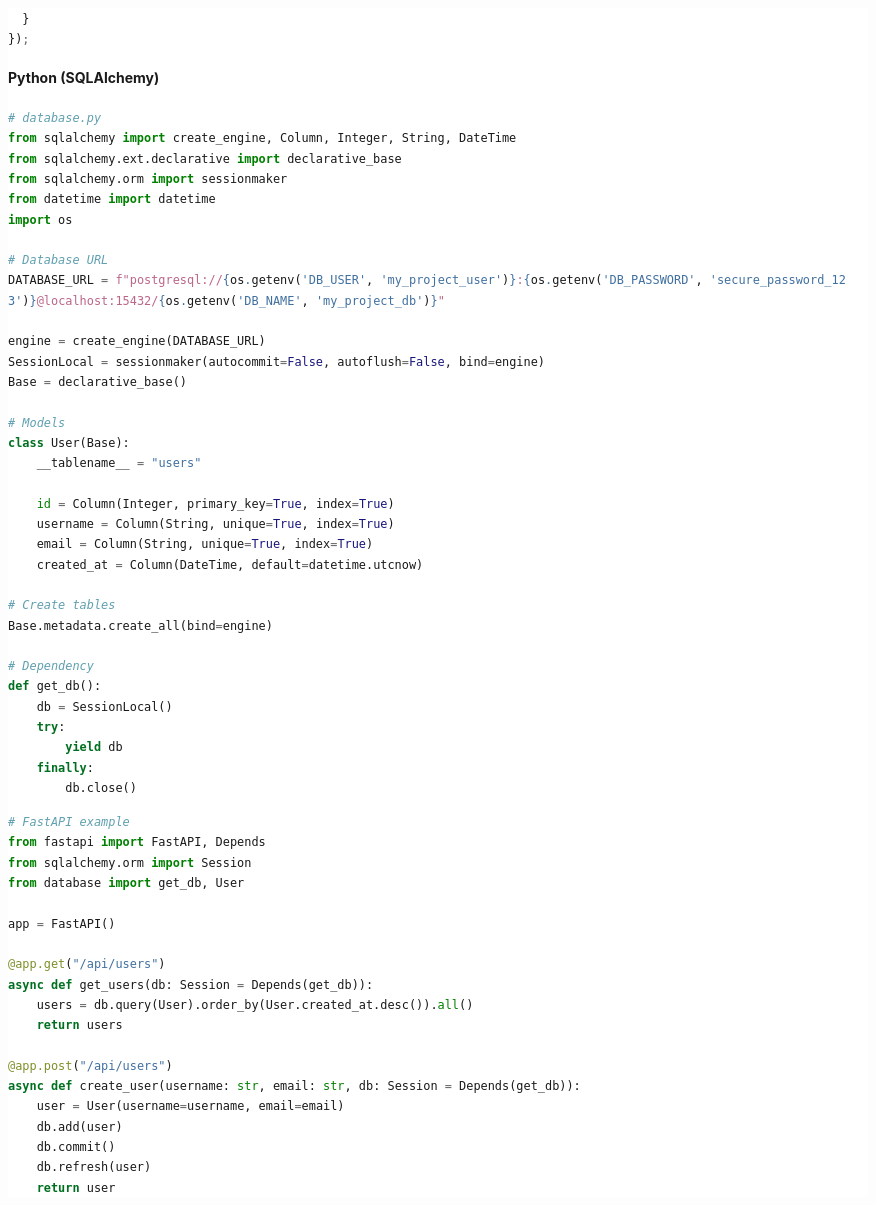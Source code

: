 ```javascript
  }
});
```

#### Python (SQLAlchemy)
```python
# database.py
from sqlalchemy import create_engine, Column, Integer, String, DateTime
from sqlalchemy.ext.declarative import declarative_base
from sqlalchemy.orm import sessionmaker
from datetime import datetime
import os

# Database URL
DATABASE_URL = f"postgresql://{os.getenv('DB_USER', 'my_project_user')}:{os.getenv('DB_PASSWORD', 'secure_password_123')}@localhost:15432/{os.getenv('DB_NAME', 'my_project_db')}"

engine = create_engine(DATABASE_URL)
SessionLocal = sessionmaker(autocommit=False, autoflush=False, bind=engine)
Base = declarative_base()

# Models
class User(Base):
    __tablename__ = "users"

    id = Column(Integer, primary_key=True, index=True)
    username = Column(String, unique=True, index=True)
    email = Column(String, unique=True, index=True)
    created_at = Column(DateTime, default=datetime.utcnow)

# Create tables
Base.metadata.create_all(bind=engine)

# Dependency
def get_db():
    db = SessionLocal()
    try:
        yield db
    finally:
        db.close()
```

```python
# FastAPI example
from fastapi import FastAPI, Depends
from sqlalchemy.orm import Session
from database import get_db, User

app = FastAPI()

@app.get("/api/users")
async def get_users(db: Session = Depends(get_db)):
    users = db.query(User).order_by(User.created_at.desc()).all()
    return users

@app.post("/api/users")
async def create_user(username: str, email: str, db: Session = Depends(get_db)):
    user = User(username=username, email=email)
    db.add(user)
    db.commit()
    db.refresh(user)
    return user
```
